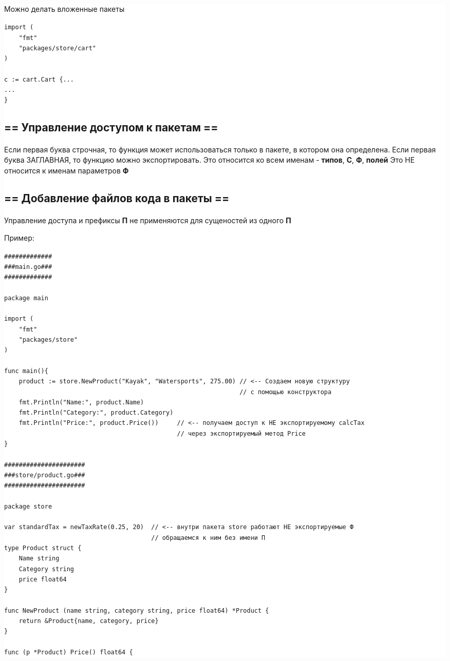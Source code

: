 Можно делать вложенные пакеты
```
import (
    "fmt"
	"packages/store/cart"
)

c := cart.Cart {...
...
}
```

## == Управление доступом к пакетам ==
Если первая буква строчная, то функция может использоваться только в пакете, в котором она определена.
Если первая буква ЗАГЛАВНАЯ, то функцию можно экспортировать.
Это относится ко всем именам - __типов__, __С__, __Ф__, __полей__
Это НЕ относится к именам параметров __Ф__

## == Добавление файлов кода в пакеты ==
Управление доступа и префиксы __П__ не применяются для сущеностей из одного __П__

Пример:
```
#############
###main.go###
#############

package main

import (
    "fmt"
	"packages/store"
)

func main(){
	product := store.NewProduct("Kayak", "Watersports", 275.00) // <-- Создаем новую структуру 
	                                                            // с помощью конструктора
	fmt.Println("Name:", product.Name)
	fmt.Println("Category:", product.Category)
	fmt.Println("Price:", product.Price())     // <-- получаем доступ к НЕ экспортируемому calcTax
	                                           // через экспортируемый метод Price
}

######################
###store/product.go###
######################

package store

var standardTax = newTaxRate(0.25, 20)  // <-- внутри пакета store работают НЕ экспортируемые Ф
                                        // обращаемся к ним без имени П
type Product struct {
	Name string
	Category string
	price float64
}

func NewProduct (name string, category string, price float64) *Product {
	return &Product{name, category, price}
}

func (p *Product) Price() float64 {
```